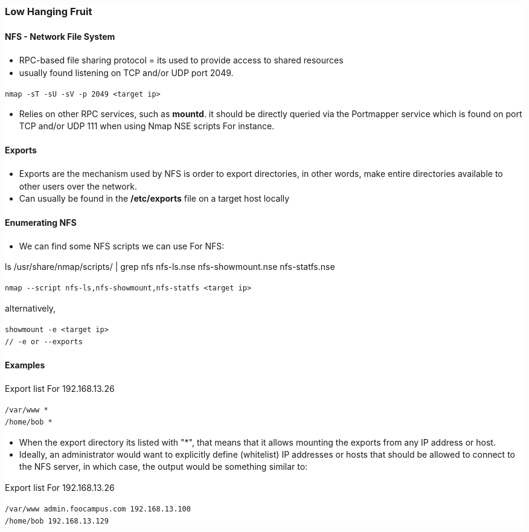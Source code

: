 ### Low Hanging Fruit


#### NFS - Network File System

- RPC-based file sharing protocol = its used to provide access to shared resources
- usually found listening on TCP and/or UDP port 2049.

```
nmap -sT -sU -sV -p 2049 <target ip>
```

- Relies on other RPC services, such as **mountd**. it should be directly queried via the Portmapper service which is found on port TCP and/or UDP 111 when using Nmap NSE scripts For instance.

#### Exports
- Exports are the mechanism used by NFS is order to export directories, in other words, make entire directories available to other users over the network.
- Can usually be found in the **/etc/exports** file on a target host locally

#### Enumerating NFS
- We can find some NFS scripts we can use For NFS:

ls /usr/share/nmap/scripts/ | grep nfs
	nfs-ls.nse
	nfs-showmount.nse
	nfs-statfs.nse

```
nmap --script nfs-ls,nfs-showmount,nfs-statfs <target ip>
```

alternatively, 
```
showmount -e <target ip> 
// -e or --exports
```


#### Examples
Export list For 192.168.13.26
```
/var/www *
/home/bob *
```

- When the export directory its listed with "*", that means that it allows mounting the exports from any IP address or host.
- Ideally, an administrator would want to explicitly define (whitelist) IP addresses or hosts that should be allowed to connect to the NFS server, in which case, the output would be something similar to:

Export list For 192.168.13.26
```
/var/www admin.foocampus.com 192.168.13.100
/home/bob 192.168.13.129
```
